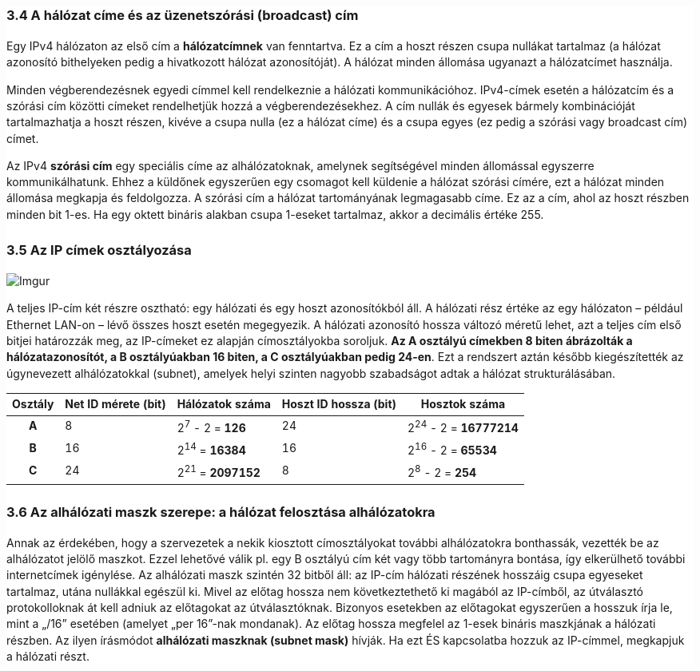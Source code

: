 ### 3.4 A hálózat címe és az üzenetszórási (broadcast) cím

Egy IPv4 hálózaton az első cím a **hálózatcímnek** van fenntartva. Ez a cím a hoszt
részen csupa nullákat tartalmaz (a hálózat azonosító bithelyeken pedig a hivatkozott
hálózat azonosítóját). A hálózat minden állomása ugyanazt a hálózatcímet használja.

Minden végberendezésnek egyedi címmel kell rendelkeznie a hálózati kommunikációhoz.
IPv4-címek esetén a hálózatcím és a szórási cím közötti címeket rendelhetjük hozzá
a végberendezésekhez. A cím nullák és egyesek bármely kombinációját tartalmazhatja
a hoszt részen, kivéve a csupa nulla (ez a hálózat címe) és a csupa egyes (ez pedig
a szórási vagy broadcast cím) címet.

Az IPv4 **szórási cím** egy speciális címe az alhálózatoknak, amelynek segítségével
minden állomással egyszerre kommunikálhatunk. Ehhez a küldőnek egyszerűen egy
csomagot kell küldenie a hálózat szórási címére, ezt a hálózat minden állomása
megkapja és feldolgozza. A szórási cím a hálózat tartományának legmagasabb címe.
Ez az a cím, ahol az hoszt részben minden bit 1-es. Ha egy oktett bináris alakban
csupa 1-eseket tartalmaz, akkor a decimális értéke 255.

### 3.5 Az IP címek osztályozása

![Imgur](https://i.imgur.com/YjE6LCg.png)

A teljes IP-cím két részre osztható: egy hálózati és egy hoszt azonosítókból áll.
A hálózati rész értéke az egy hálózaton – például Ethernet LAN-on – lévő összes
hoszt esetén megegyezik. A hálózati azonosító hossza változó méretű lehet, azt a
teljes cím első bitjei határozzák meg, az IP-címeket ez alapján címosztályokba
soroljuk. **Az A osztályú címekben 8 biten ábrázolták a hálózatazonosítót, a B
osztályúakban 16 biten, a C osztályúakban pedig 24-en**. Ezt a rendszert aztán
később kiegészítették az úgynevezett alhálózatokkal (subnet), amelyek helyi szinten
nagyobb szabadságot adtak a hálózat strukturálásában.

| Osztály | Net ID mérete (bit)   | Hálózatok száma | Hoszt ID hossza (bit) | Hosztok száma |
|:-------:|-----------------------|-----------------|-----------------------|---------------|
| **A** | 8  | 2<sup>7</sup> - 2 = **126** | 24 | 2<sup>24</sup> - 2 = **16777214** |
| **B** | 16 | 2<sup>14</sup> = **16384**  | 16 | 2<sup>16</sup> - 2 = **65534** |
| **C** | 24 | 2<sup>21</sup> = **2097152**| 8  | 2<sup>8</sup> - 2 = **254** |

### 3.6 Az alhálózati maszk szerepe: a hálózat felosztása alhálózatokra

Annak az érdekében, hogy a szervezetek a nekik kiosztott címosztályokat további
alhálózatokra bonthassák, vezették be az alhálózatot jelölő maszkot. Ezzel lehetővé
válik pl. egy B osztályú cím két vagy több tartományra bontása, így elkerülhető
további internetcímek igénylése. Az alhálózati maszk szintén 32 bitből áll: az
IP-cím hálózati részének hosszáig csupa egyeseket tartalmaz, utána nullákkal
egészül ki. Mivel az előtag hossza nem következtethető ki magából az IP-címből,
az útválasztó protokolloknak át kell adniuk az előtagokat az útválasztóknak.
Bizonyos esetekben az előtagokat egyszerűen a hosszuk írja le, mint a „/16” esetében
(amelyet „per 16”-nak mondanak). Az előtag hossza megfelel az 1-esek bináris maszkjának
a hálózati részben. Az ilyen írásmódot **alhálózati maszknak (subnet mask)** hívják.
Ha ezt ÉS kapcsolatba hozzuk az IP-címmel, megkapjuk a hálózati részt.
